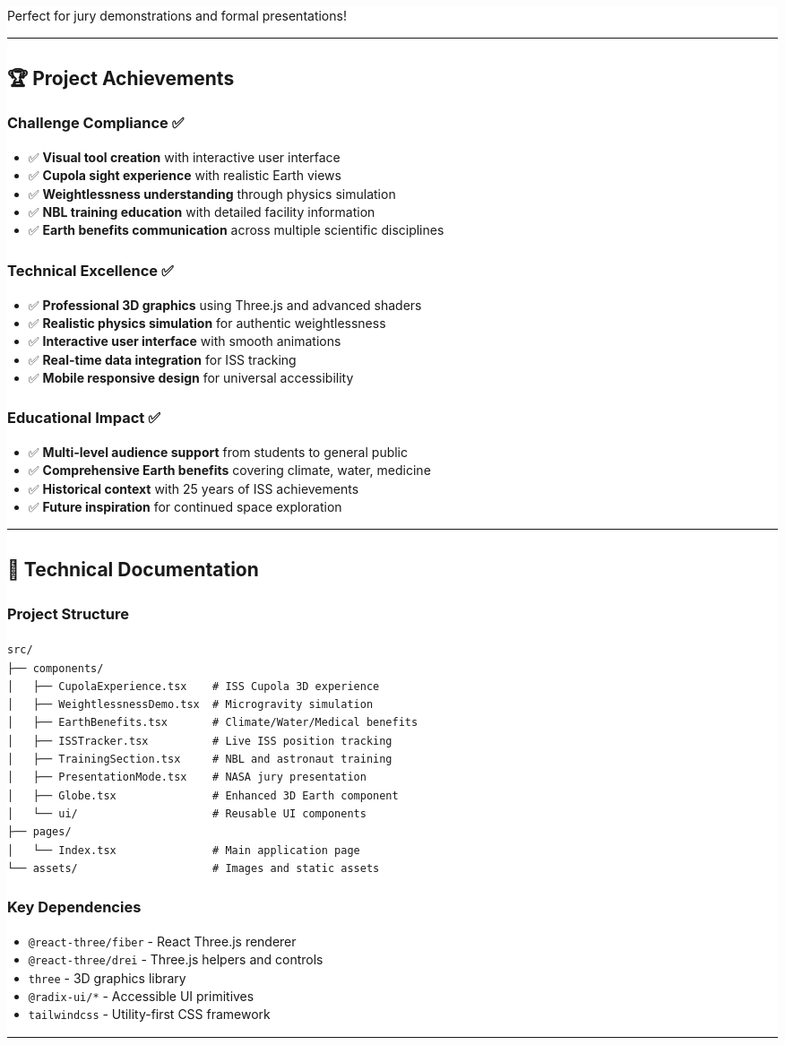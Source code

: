 Perfect for jury demonstrations and formal presentations!

---

## 🏆 Project Achievements

### **Challenge Compliance** ✅
- ✅ **Visual tool creation** with interactive user interface
- ✅ **Cupola sight experience** with realistic Earth views
- ✅ **Weightlessness understanding** through physics simulation
- ✅ **NBL training education** with detailed facility information
- ✅ **Earth benefits communication** across multiple scientific disciplines

### **Technical Excellence** ✅
- ✅ **Professional 3D graphics** using Three.js and advanced shaders
- ✅ **Realistic physics simulation** for authentic weightlessness
- ✅ **Interactive user interface** with smooth animations
- ✅ **Real-time data integration** for ISS tracking
- ✅ **Mobile responsive design** for universal accessibility

### **Educational Impact** ✅
- ✅ **Multi-level audience support** from students to general public
- ✅ **Comprehensive Earth benefits** covering climate, water, medicine
- ✅ **Historical context** with 25 years of ISS achievements
- ✅ **Future inspiration** for continued space exploration

---

## 📄 Technical Documentation

### Project Structure
```
src/
├── components/
│   ├── CupolaExperience.tsx    # ISS Cupola 3D experience
│   ├── WeightlessnessDemo.tsx  # Microgravity simulation
│   ├── EarthBenefits.tsx       # Climate/Water/Medical benefits
│   ├── ISSTracker.tsx          # Live ISS position tracking
│   ├── TrainingSection.tsx     # NBL and astronaut training
│   ├── PresentationMode.tsx    # NASA jury presentation
│   ├── Globe.tsx               # Enhanced 3D Earth component
│   └── ui/                     # Reusable UI components
├── pages/
│   └── Index.tsx               # Main application page
└── assets/                     # Images and static assets
```

### Key Dependencies
- `@react-three/fiber` - React Three.js renderer
- `@react-three/drei` - Three.js helpers and controls
- `three` - 3D graphics library
- `@radix-ui/*` - Accessible UI primitives
- `tailwindcss` - Utility-first CSS framework

---